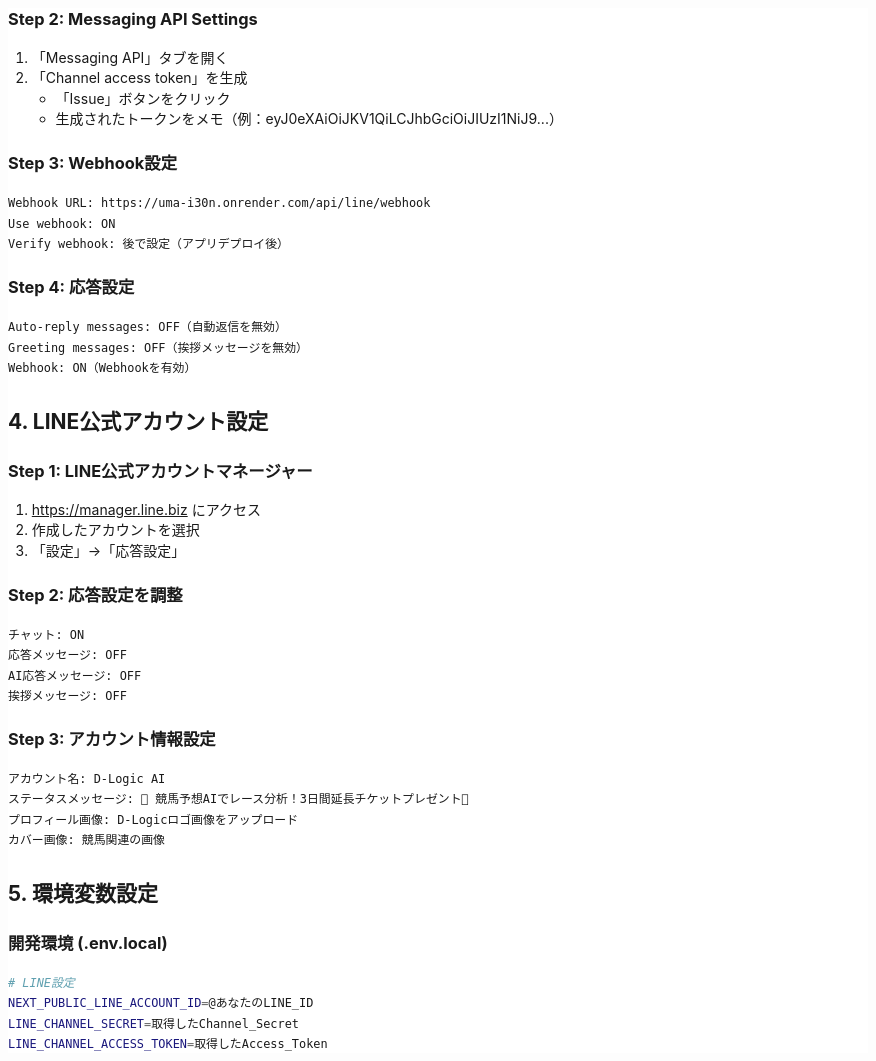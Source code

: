 ### Step 2: Messaging API Settings
1. 「Messaging API」タブを開く
2. 「Channel access token」を生成
   - 「Issue」ボタンをクリック
   - 生成されたトークンをメモ（例：eyJ0eXAiOiJKV1QiLCJhbGciOiJIUzI1NiJ9...）

### Step 3: Webhook設定
```
Webhook URL: https://uma-i30n.onrender.com/api/line/webhook
Use webhook: ON
Verify webhook: 後で設定（アプリデプロイ後）
```

### Step 4: 応答設定
```
Auto-reply messages: OFF（自動返信を無効）
Greeting messages: OFF（挨拶メッセージを無効）
Webhook: ON（Webhookを有効）
```

## 4. LINE公式アカウント設定

### Step 1: LINE公式アカウントマネージャー
1. https://manager.line.biz にアクセス
2. 作成したアカウントを選択
3. 「設定」→「応答設定」

### Step 2: 応答設定を調整
```
チャット: ON
応答メッセージ: OFF
AI応答メッセージ: OFF
挨拶メッセージ: OFF
```

### Step 3: アカウント情報設定
```
アカウント名: D-Logic AI
ステータスメッセージ: 🏇 競馬予想AIでレース分析！3日間延長チケットプレゼント🎁
プロフィール画像: D-Logicロゴ画像をアップロード
カバー画像: 競馬関連の画像
```

## 5. 環境変数設定

### 開発環境 (.env.local)
```bash
# LINE設定
NEXT_PUBLIC_LINE_ACCOUNT_ID=@あなたのLINE_ID
LINE_CHANNEL_SECRET=取得したChannel_Secret
LINE_CHANNEL_ACCESS_TOKEN=取得したAccess_Token
```
